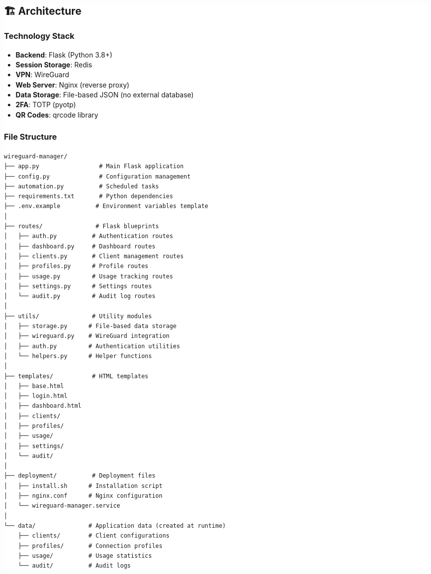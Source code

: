 ## 🏗️ Architecture

### Technology Stack

- **Backend**: Flask (Python 3.8+)
- **Session Storage**: Redis
- **VPN**: WireGuard
- **Web Server**: Nginx (reverse proxy)
- **Data Storage**: File-based JSON (no external database)
- **2FA**: TOTP (pyotp)
- **QR Codes**: qrcode library

### File Structure

```
wireguard-manager/
├── app.py                 # Main Flask application
├── config.py              # Configuration management
├── automation.py          # Scheduled tasks
├── requirements.txt       # Python dependencies
├── .env.example          # Environment variables template
│
├── routes/               # Flask blueprints
│   ├── auth.py          # Authentication routes
│   ├── dashboard.py     # Dashboard routes
│   ├── clients.py       # Client management routes
│   ├── profiles.py      # Profile routes
│   ├── usage.py         # Usage tracking routes
│   ├── settings.py      # Settings routes
│   └── audit.py         # Audit log routes
│
├── utils/               # Utility modules
│   ├── storage.py      # File-based data storage
│   ├── wireguard.py    # WireGuard integration
│   ├── auth.py         # Authentication utilities
│   └── helpers.py      # Helper functions
│
├── templates/           # HTML templates
│   ├── base.html
│   ├── login.html
│   ├── dashboard.html
│   ├── clients/
│   ├── profiles/
│   ├── usage/
│   ├── settings/
│   └── audit/
│
├── deployment/          # Deployment files
│   ├── install.sh      # Installation script
│   ├── nginx.conf      # Nginx configuration
│   └── wireguard-manager.service
│
└── data/               # Application data (created at runtime)
    ├── clients/        # Client configurations
    ├── profiles/       # Connection profiles
    ├── usage/          # Usage statistics
    └── audit/          # Audit logs
```
